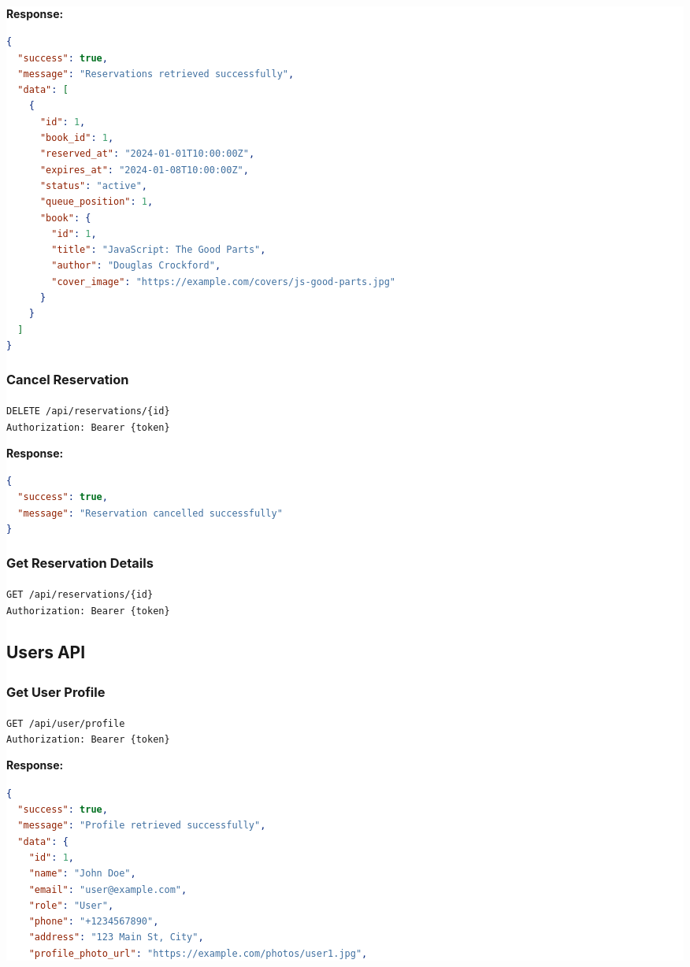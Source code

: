 **Response:**
```json
{
  "success": true,
  "message": "Reservations retrieved successfully",
  "data": [
    {
      "id": 1,
      "book_id": 1,
      "reserved_at": "2024-01-01T10:00:00Z",
      "expires_at": "2024-01-08T10:00:00Z",
      "status": "active",
      "queue_position": 1,
      "book": {
        "id": 1,
        "title": "JavaScript: The Good Parts",
        "author": "Douglas Crockford",
        "cover_image": "https://example.com/covers/js-good-parts.jpg"
      }
    }
  ]
}
```

### Cancel Reservation
```http
DELETE /api/reservations/{id}
Authorization: Bearer {token}
```

**Response:**
```json
{
  "success": true,
  "message": "Reservation cancelled successfully"
}
```

### Get Reservation Details
```http
GET /api/reservations/{id}
Authorization: Bearer {token}
```

## Users API

### Get User Profile
```http
GET /api/user/profile
Authorization: Bearer {token}
```

**Response:**
```json
{
  "success": true,
  "message": "Profile retrieved successfully",
  "data": {
    "id": 1,
    "name": "John Doe",
    "email": "user@example.com",
    "role": "User",
    "phone": "+1234567890",
    "address": "123 Main St, City",
    "profile_photo_url": "https://example.com/photos/user1.jpg",
```